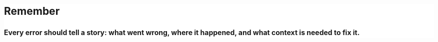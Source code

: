 ## Remember
**Every error should tell a story: what went wrong, where it happened, and what context is needed to fix it.**
